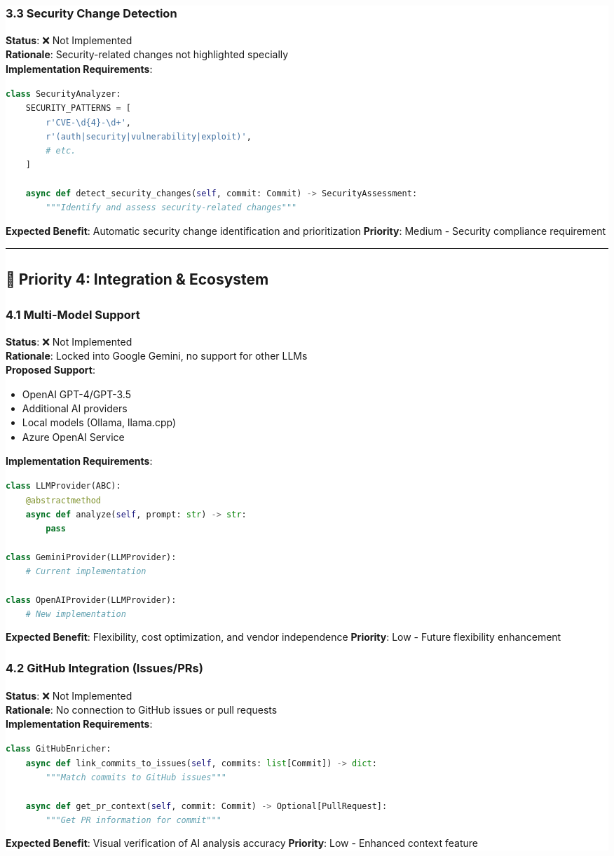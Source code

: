 ### 3.3 Security Change Detection
**Status**: ❌ Not Implemented  
**Rationale**: Security-related changes not highlighted specially  
**Implementation Requirements**:
```python
class SecurityAnalyzer:
    SECURITY_PATTERNS = [
        r'CVE-\d{4}-\d+',
        r'(auth|security|vulnerability|exploit)',
        # etc.
    ]
    
    async def detect_security_changes(self, commit: Commit) -> SecurityAssessment:
        """Identify and assess security-related changes"""
```
**Expected Benefit**: Automatic security change identification and prioritization
**Priority**: Medium - Security compliance requirement

---

## 🔵 Priority 4: Integration & Ecosystem

### 4.1 Multi-Model Support
**Status**: ❌ Not Implemented  
**Rationale**: Locked into Google Gemini, no support for other LLMs  
**Proposed Support**:
- OpenAI GPT-4/GPT-3.5
- Additional AI providers
- Local models (Ollama, llama.cpp)
- Azure OpenAI Service

**Implementation Requirements**:
```python
class LLMProvider(ABC):
    @abstractmethod
    async def analyze(self, prompt: str) -> str:
        pass

class GeminiProvider(LLMProvider):
    # Current implementation

class OpenAIProvider(LLMProvider):
    # New implementation
```
**Expected Benefit**: Flexibility, cost optimization, and vendor independence
**Priority**: Low - Future flexibility enhancement

### 4.2 GitHub Integration (Issues/PRs)
**Status**: ❌ Not Implemented  
**Rationale**: No connection to GitHub issues or pull requests  
**Implementation Requirements**:
```python
class GitHubEnricher:
    async def link_commits_to_issues(self, commits: list[Commit]) -> dict:
        """Match commits to GitHub issues"""
    
    async def get_pr_context(self, commit: Commit) -> Optional[PullRequest]:
        """Get PR information for commit"""
```
**Expected Benefit**: Visual verification of AI analysis accuracy
**Priority**: Low - Enhanced context feature
